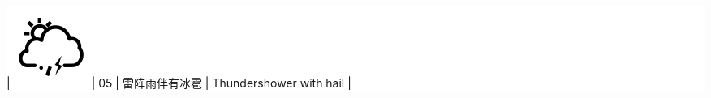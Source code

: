 |<img src="bmp/05.bmp" width=100 />| 05  |     雷阵雨伴有冰雹       |    Thundershower with hail          |